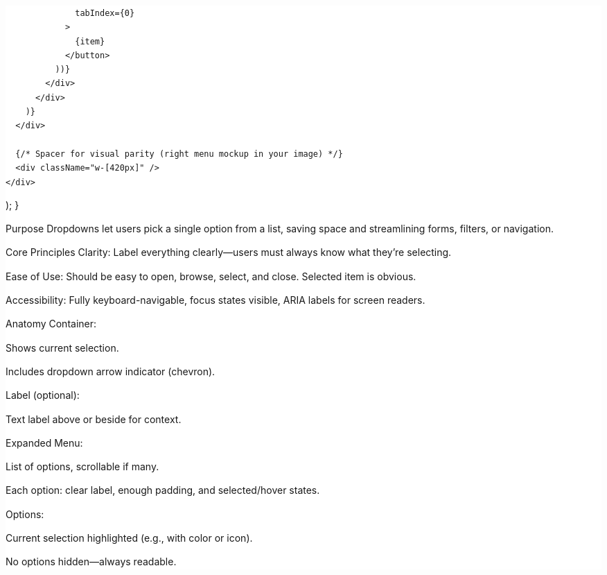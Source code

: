                   tabIndex={0}
                >
                  {item}
                </button>
              ))}
            </div>
          </div>
        )}
      </div>

      {/* Spacer for visual parity (right menu mockup in your image) */}
      <div className="w-[420px]" />
    </div>
  );
}


Purpose
Dropdowns let users pick a single option from a list, saving space and streamlining forms, filters, or navigation.

Core Principles
Clarity: Label everything clearly—users must always know what they’re selecting.


Ease of Use: Should be easy to open, browse, select, and close. Selected item is obvious.


Accessibility: Fully keyboard-navigable, focus states visible, ARIA labels for screen readers.



Anatomy
Container:


Shows current selection.


Includes dropdown arrow indicator (chevron).


Label (optional):


Text label above or beside for context.


Expanded Menu:


List of options, scrollable if many.


Each option: clear label, enough padding, and selected/hover states.


Options:


Current selection highlighted (e.g., with color or icon).


No options hidden—always readable.
